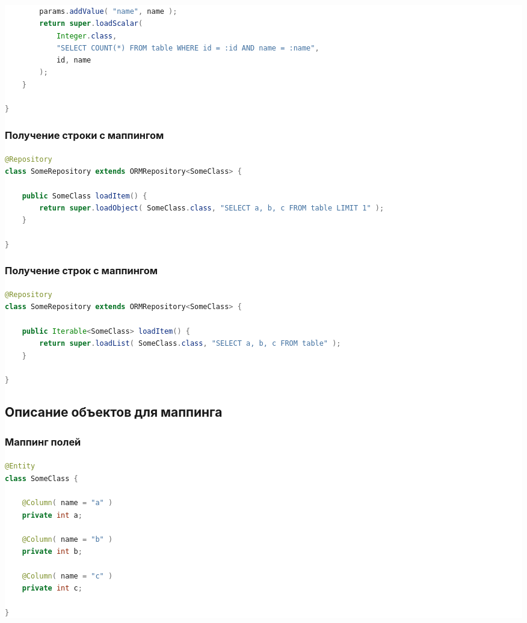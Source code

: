 ```java
        params.addValue( "name", name );
        return super.loadScalar( 
            Integer.class, 
            "SELECT COUNT(*) FROM table WHERE id = :id AND name = :name",
            id, name
        );
    }
    
} 
```

### Получение строки с маппингом
```java
@Repository
class SomeRepository extends ORMRepository<SomeClass> {
    
    public SomeClass loadItem() {
        return super.loadObject( SomeClass.class, "SELECT a, b, c FROM table LIMIT 1" );
    }
    
} 
```

### Получение строк с маппингом
```java
@Repository
class SomeRepository extends ORMRepository<SomeClass> {
    
    public Iterable<SomeClass> loadItem() {
        return super.loadList( SomeClass.class, "SELECT a, b, c FROM table" );
    }
    
} 
```

## Описание объектов для маппинга

### Маппинг полей
```java
@Entity
class SomeClass {
    
    @Column( name = "a" )
    private int a;
    
    @Column( name = "b" )
    private int b;
    
    @Column( name = "c" )
    private int c;
    
}
```
